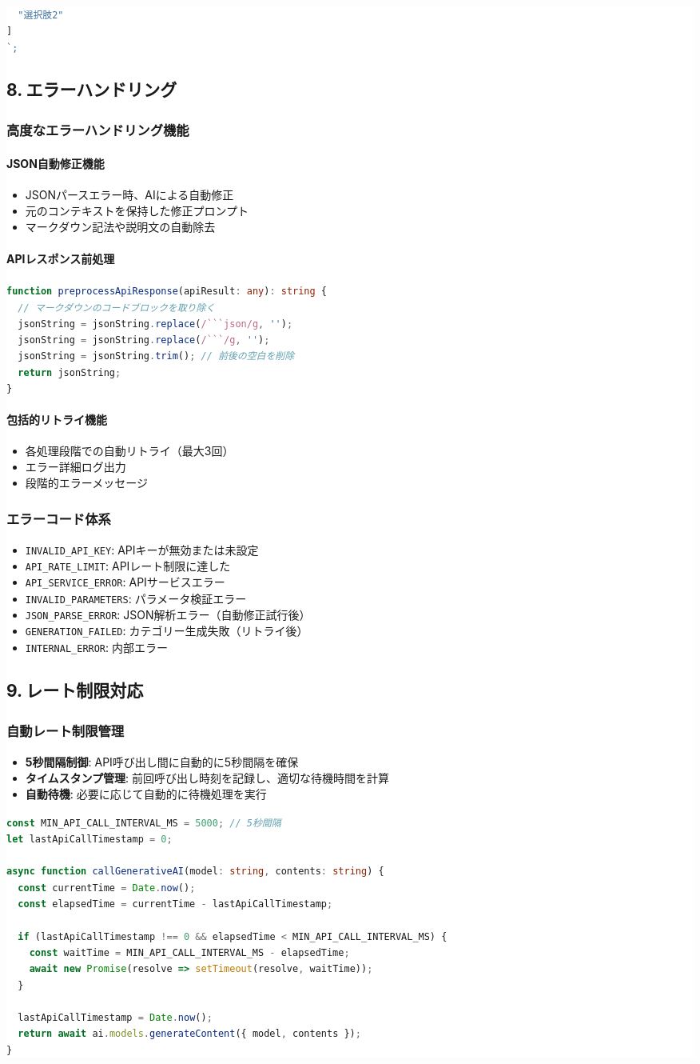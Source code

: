 ```typescript
  "選択肢2"
]
`;
```

## 8. エラーハンドリング

### 高度なエラーハンドリング機能

#### JSON自動修正機能
- JSONパースエラー時、AIによる自動修正
- 元のコンテキストを保持した修正プロンプト
- マークダウン記法や説明文の自動除去

#### APIレスポンス前処理
```typescript
function preprocessApiResponse(apiResult: any): string {
  // マークダウンのコードブロックを取り除く
  jsonString = jsonString.replace(/```json/g, '');
  jsonString = jsonString.replace(/```/g, '');
  jsonString = jsonString.trim(); // 前後の空白を削除
  return jsonString;
}
```

#### 包括的リトライ機能
- 各処理段階での自動リトライ（最大3回）
- エラー詳細ログ出力
- 段階的エラーメッセージ

### エラーコード体系
- `INVALID_API_KEY`: APIキーが無効または未設定
- `API_RATE_LIMIT`: APIレート制限に達した
- `API_SERVICE_ERROR`: APIサービスエラー
- `INVALID_PARAMETERS`: パラメータ検証エラー
- `JSON_PARSE_ERROR`: JSON解析エラー（自動修正試行後）
- `GENERATION_FAILED`: カテゴリー生成失敗（リトライ後）
- `INTERNAL_ERROR`: 内部エラー

## 9. レート制限対応

### 自動レート制限管理
- **5秒間隔制御**: API呼び出し間に自動的に5秒間隔を確保
- **タイムスタンプ管理**: 前回呼び出し時刻を記録し、適切な待機時間を計算
- **自動待機**: 必要に応じて自動的に待機処理を実行

```typescript
const MIN_API_CALL_INTERVAL_MS = 5000; // 5秒間隔
let lastApiCallTimestamp = 0;

async function callGenerativeAI(model: string, contents: string) {
  const currentTime = Date.now();
  const elapsedTime = currentTime - lastApiCallTimestamp;
  
  if (lastApiCallTimestamp !== 0 && elapsedTime < MIN_API_CALL_INTERVAL_MS) {
    const waitTime = MIN_API_CALL_INTERVAL_MS - elapsedTime;
    await new Promise(resolve => setTimeout(resolve, waitTime));
  }
  
  lastApiCallTimestamp = Date.now();
  return await ai.models.generateContent({ model, contents });
}
```